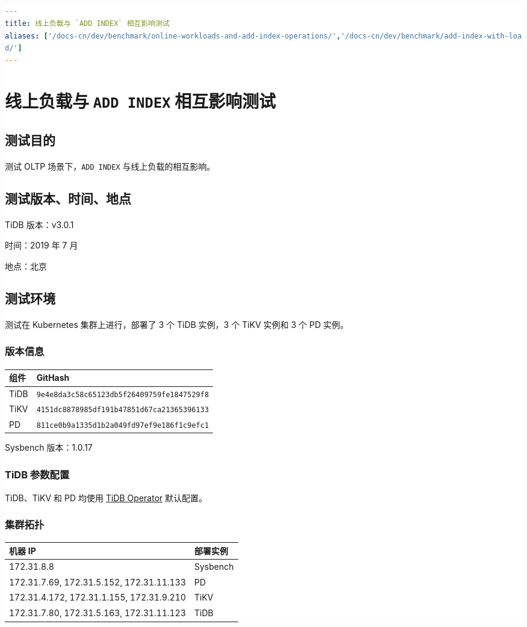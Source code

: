 ```yaml
---
title: 线上负载与 `ADD INDEX` 相互影响测试
aliases: ['/docs-cn/dev/benchmark/online-workloads-and-add-index-operations/','/docs-cn/dev/benchmark/add-index-with-load/']
---
```


# 线上负载与 `ADD INDEX` 相互影响测试

## 测试目的

测试 OLTP 场景下，`ADD INDEX` 与线上负载的相互影响。

## 测试版本、时间、地点

TiDB 版本：v3.0.1

时间：2019 年 7 月

地点：北京

## 测试环境

测试在 Kubernetes 集群上进行，部署了 3 个 TiDB 实例，3 个 TiKV 实例和 3 个 PD 实例。

### 版本信息

| 组件  |                  GitHash                   |
| :--- | :---------------------------------------- |
| TiDB  | `9e4e8da3c58c65123db5f26409759fe1847529f8` |
| TiKV  | `4151dc8878985df191b47851d67ca21365396133` |
|  PD   | `811ce0b9a1335d1b2a049fd97ef9e186f1c9efc1` |

Sysbench 版本：1.0.17

### TiDB 参数配置

TiDB、TiKV 和 PD 均使用 [TiDB Operator](https://github.com/pingcap/tidb-operator) 默认配置。

### 集群拓扑

|                 机器 IP                  |   部署实例   |
| :-------------------------------------- | :----------|
|                172.31.8.8                 |  Sysbench |
| 172.31.7.69, 172.31.5.152, 172.31.11.133 |      PD      |
| 172.31.4.172, 172.31.1.155, 172.31.9.210 |     TiKV     |
| 172.31.7.80, 172.31.5.163, 172.31.11.123 |     TiDB     |
